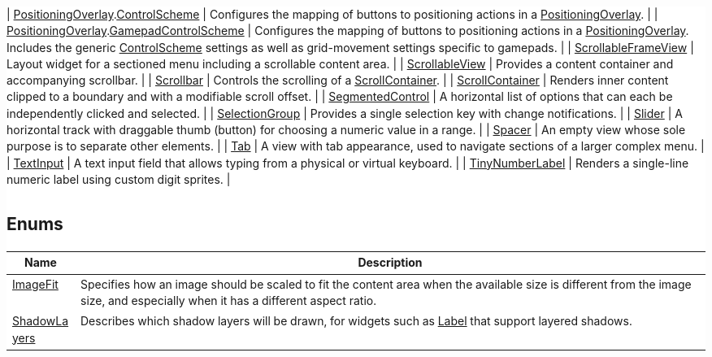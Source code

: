 | [PositioningOverlay](positioningoverlay.md).[ControlScheme](positioningoverlay.controlscheme.md) | Configures the mapping of buttons to positioning actions in a [PositioningOverlay](positioningoverlay.md). |
| [PositioningOverlay](positioningoverlay.md).[GamepadControlScheme](positioningoverlay.gamepadcontrolscheme.md) | Configures the mapping of buttons to positioning actions in a [PositioningOverlay](positioningoverlay.md). Includes the generic [ControlScheme](positioningoverlay.controlscheme.md) settings as well as grid-movement settings specific to gamepads. |
| [ScrollableFrameView](scrollableframeview.md) | Layout widget for a sectioned menu including a scrollable content area. |
| [ScrollableView](scrollableview.md) | Provides a content container and accompanying scrollbar. |
| [Scrollbar](scrollbar.md) | Controls the scrolling of a [ScrollContainer](scrollcontainer.md). |
| [ScrollContainer](scrollcontainer.md) | Renders inner content clipped to a boundary and with a modifiable scroll offset. |
| [SegmentedControl](segmentedcontrol.md) | A horizontal list of options that can each be independently clicked and selected. |
| [SelectionGroup](selectiongroup.md) | Provides a single selection key with change notifications. |
| [Slider](slider.md) | A horizontal track with draggable thumb (button) for choosing a numeric value in a range. |
| [Spacer](spacer.md) | An empty view whose sole purpose is to separate other elements. |
| [Tab](tab.md) | A view with tab appearance, used to navigate sections of a larger complex menu. |
| [TextInput](textinput.md) | A text input field that allows typing from a physical or virtual keyboard. |
| [TinyNumberLabel](tinynumberlabel.md) | Renders a single-line numeric label using custom digit sprites. |

## Enums

| Name | Description |
| --- | --- |
| [ImageFit](imagefit.md) | Specifies how an image should be scaled to fit the content area when the available size is different from the image size, and especially when it has a different aspect ratio. |
| [ShadowLayers](shadowlayers.md) | Describes which shadow layers will be drawn, for widgets such as [Label](label.md) that support layered shadows. |


